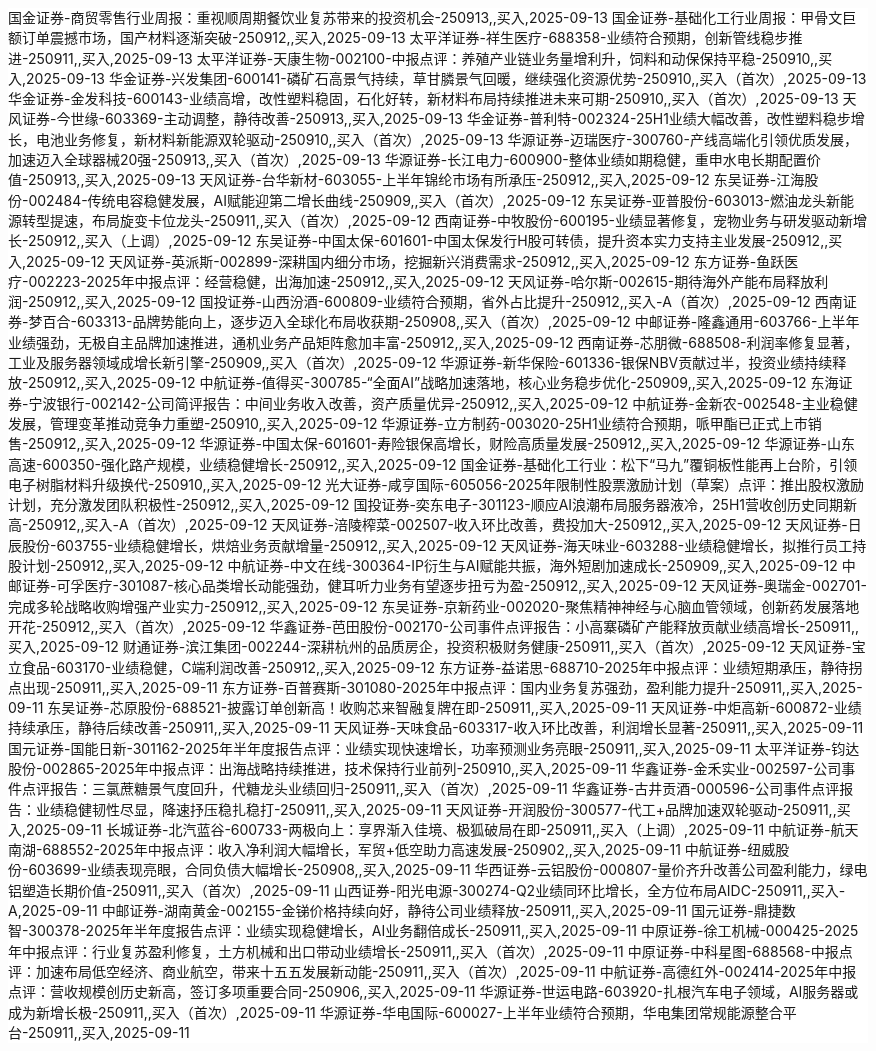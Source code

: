 国金证券-商贸零售行业周报：重视顺周期餐饮业复苏带来的投资机会-250913,,买入,2025-09-13
国金证券-基础化工行业周报：甲骨文巨额订单震撼市场，国产材料逐渐突破-250912,,买入,2025-09-13
太平洋证券-祥生医疗-688358-业绩符合预期，创新管线稳步推进-250911,,买入,2025-09-13
太平洋证券-天康生物-002100-中报点评：养殖产业链业务量增利升，饲料和动保保持平稳-250910,,买入,2025-09-13
华金证券-兴发集团-600141-磷矿石高景气持续，草甘膦景气回暖，继续强化资源优势-250910,,买入（首次）,2025-09-13
华金证券-金发科技-600143-业绩高增，改性塑料稳固，石化好转，新材料布局持续推进未来可期-250910,,买入（首次）,2025-09-13
天风证券-今世缘-603369-主动调整，静待改善-250913,,买入,2025-09-13
华金证券-普利特-002324-25H1业绩大幅改善，改性塑料稳步增长，电池业务修复，新材料新能源双轮驱动-250910,,买入（首次）,2025-09-13
华源证券-迈瑞医疗-300760-产线高端化引领优质发展，加速迈入全球器械20强-250913,,买入（首次）,2025-09-13
华源证券-长江电力-600900-整体业绩如期稳健，重申水电长期配置价值-250913,,买入,2025-09-13
天风证券-台华新材-603055-上半年锦纶市场有所承压-250912,,买入,2025-09-12
东吴证券-江海股份-002484-传统电容稳健发展，AI赋能迎第二增长曲线-250909,,买入（首次）,2025-09-12
东吴证券-亚普股份-603013-燃油龙头新能源转型提速，布局旋变卡位龙头-250911,,买入（首次）,2025-09-12
西南证券-中牧股份-600195-业绩显著修复，宠物业务与研发驱动新增长-250912,,买入（上调）,2025-09-12
东吴证券-中国太保-601601-中国太保发行H股可转债，提升资本实力支持主业发展-250912,,买入,2025-09-12
天风证券-英派斯-002899-深耕国内细分市场，挖掘新兴消费需求-250912,,买入,2025-09-12
东方证券-鱼跃医疗-002223-2025年中报点评：经营稳健，出海加速-250912,,买入,2025-09-12
天风证券-哈尔斯-002615-期待海外产能布局释放利润-250912,,买入,2025-09-12
国投证券-山西汾酒-600809-业绩符合预期，省外占比提升-250912,,买入-A（首次）,2025-09-12
西南证券-梦百合-603313-品牌势能向上，逐步迈入全球化布局收获期-250908,,买入（首次）,2025-09-12
中邮证券-隆鑫通用-603766-上半年业绩强劲，无极自主品牌加速推进，通机业务产品矩阵愈加丰富-250912,,买入,2025-09-12
西南证券-芯朋微-688508-利润率修复显著，工业及服务器领域成增长新引擎-250909,,买入（首次）,2025-09-12
华源证券-新华保险-601336-银保NBV贡献过半，投资业绩持续释放-250912,,买入,2025-09-12
中航证券-值得买-300785-“全面AI”战略加速落地，核心业务稳步优化-250909,,买入,2025-09-12
东海证券-宁波银行-002142-公司简评报告：中间业务收入改善，资产质量优异-250912,,买入,2025-09-12
中航证券-金新农-002548-主业稳健发展，管理变革推动竞争力重塑-250910,,买入,2025-09-12
华源证券-立方制药-003020-25H1业绩符合预期，哌甲酯已正式上市销售-250912,,买入,2025-09-12
华源证券-中国太保-601601-寿险银保高增长，财险高质量发展-250912,,买入,2025-09-12
华源证券-山东高速-600350-强化路产规模，业绩稳健增长-250912,,买入,2025-09-12
国金证券-基础化工行业：松下“马九”覆铜板性能再上台阶，引领电子树脂材料升级换代-250910,,买入,2025-09-12
光大证券-咸亨国际-605056-2025年限制性股票激励计划（草案）点评：推出股权激励计划，充分激发团队积极性-250912,,买入,2025-09-12
国投证券-奕东电子-301123-顺应AI浪潮布局服务器液冷，25H1营收创历史同期新高-250912,,买入-A（首次）,2025-09-12
天风证券-涪陵榨菜-002507-收入环比改善，费投加大-250912,,买入,2025-09-12
天风证券-日辰股份-603755-业绩稳健增长，烘焙业务贡献增量-250912,,买入,2025-09-12
天风证券-海天味业-603288-业绩稳健增长，拟推行员工持股计划-250912,,买入,2025-09-12
中航证券-中文在线-300364-IP衍生与AI赋能共振，海外短剧加速成长-250909,,买入,2025-09-12
中邮证券-可孚医疗-301087-核心品类增长动能强劲，健耳听力业务有望逐步扭亏为盈-250912,,买入,2025-09-12
天风证券-奥瑞金-002701-完成多轮战略收购增强产业实力-250912,,买入,2025-09-12
东吴证券-京新药业-002020-聚焦精神神经与心脑血管领域，创新药发展落地开花-250912,,买入（首次）,2025-09-12
华鑫证券-芭田股份-002170-公司事件点评报告：小高寨磷矿产能释放贡献业绩高增长-250911,,买入,2025-09-12
财通证券-滨江集团-002244-深耕杭州的品质房企，投资积极财务健康-250911,,买入（首次）,2025-09-12
天风证券-宝立食品-603170-业绩稳健，C端利润改善-250912,,买入,2025-09-12
东方证券-益诺思-688710-2025年中报点评：业绩短期承压，静待拐点出现-250911,,买入,2025-09-11
东方证券-百普赛斯-301080-2025年中报点评：国内业务复苏强劲，盈利能力提升-250911,,买入,2025-09-11
东吴证券-芯原股份-688521-披露订单创新高！收购芯来智融复牌在即-250911,,买入,2025-09-11
天风证券-中炬高新-600872-业绩持续承压，静待后续改善-250911,,买入,2025-09-11
天风证券-天味食品-603317-收入环比改善，利润增长显著-250911,,买入,2025-09-11
国元证券-国能日新-301162-2025年半年度报告点评：业绩实现快速增长，功率预测业务亮眼-250911,,买入,2025-09-11
太平洋证券-钧达股份-002865-2025年中报点评：出海战略持续推进，技术保持行业前列-250910,,买入,2025-09-11
华鑫证券-金禾实业-002597-公司事件点评报告：三氯蔗糖景气度回升，代糖龙头业绩回归-250911,,买入（首次）,2025-09-11
华鑫证券-古井贡酒-000596-公司事件点评报告：业绩稳健韧性尽显，降速抒压稳扎稳打-250911,,买入,2025-09-11
天风证券-开润股份-300577-代工+品牌加速双轮驱动-250911,,买入,2025-09-11
长城证券-北汽蓝谷-600733-两极向上：享界渐入佳境、极狐破局在即-250911,,买入（上调）,2025-09-11
中航证券-航天南湖-688552-2025年中报点评：收入净利润大幅增长，军贸+低空助力高速发展-250902,,买入,2025-09-11
中航证券-纽威股份-603699-业绩表现亮眼，合同负债大幅增长-250908,,买入,2025-09-11
华西证券-云铝股份-000807-量价齐升改善公司盈利能力，绿电铝塑造长期价值-250911,,买入（首次）,2025-09-11
山西证券-阳光电源-300274-Q2业绩同环比增长，全方位布局AIDC-250911,,买入-A,2025-09-11
中邮证券-湖南黄金-002155-金锑价格持续向好，静待公司业绩释放-250911,,买入,2025-09-11
国元证券-鼎捷数智-300378-2025年半年度报告点评：业绩实现稳健增长，AI业务翻倍成长-250911,,买入,2025-09-11
中原证券-徐工机械-000425-2025年中报点评：行业复苏盈利修复，土方机械和出口带动业绩增长-250911,,买入（首次）,2025-09-11
中原证券-中科星图-688568-中报点评：加速布局低空经济、商业航空，带来十五五发展新动能-250911,,买入（首次）,2025-09-11
中航证券-高德红外-002414-2025年中报点评：营收规模创历史新高，签订多项重要合同-250906,,买入,2025-09-11
华源证券-世运电路-603920-扎根汽车电子领域，AI服务器或成为新增长极-250911,,买入（首次）,2025-09-11
华源证券-华电国际-600027-上半年业绩符合预期，华电集团常规能源整合平台-250911,,买入,2025-09-11